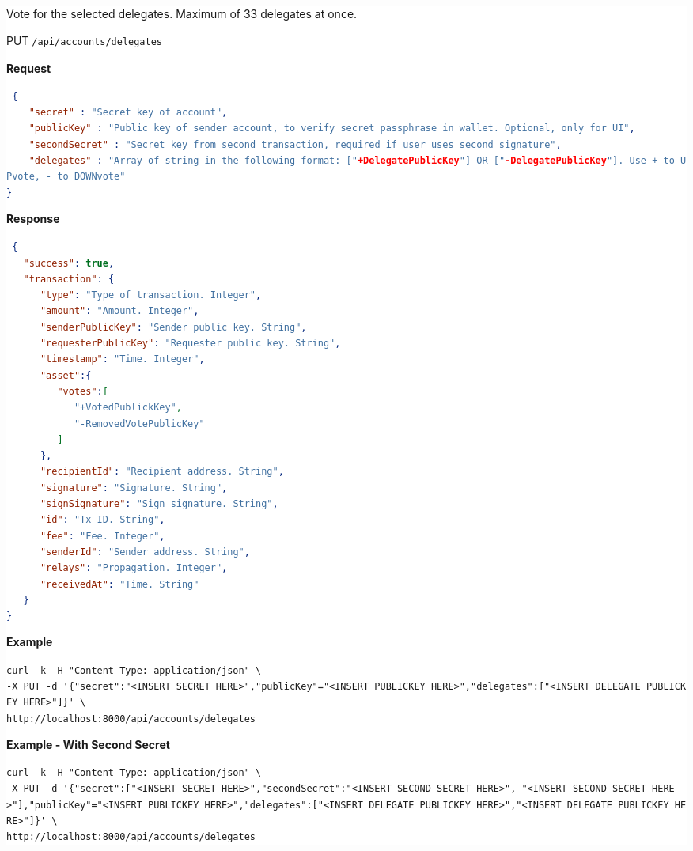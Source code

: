 Vote for the selected delegates. Maximum of 33 delegates at once.

PUT `/api/accounts/delegates`

**Request**
```json
 {
    "secret" : "Secret key of account",
    "publicKey" : "Public key of sender account, to verify secret passphrase in wallet. Optional, only for UI",
    "secondSecret" : "Secret key from second transaction, required if user uses second signature",
    "delegates" : "Array of string in the following format: ["+DelegatePublicKey"] OR ["-DelegatePublicKey"]. Use + to UPvote, - to DOWNvote"
}
```

**Response**
```json
 {  
   "success": true,
   "transaction": {  
      "type": "Type of transaction. Integer",
      "amount": "Amount. Integer",
      "senderPublicKey": "Sender public key. String",
      "requesterPublicKey": "Requester public key. String",
      "timestamp": "Time. Integer",
      "asset":{  
         "votes":[  
            "+VotedPublickKey",
            "-RemovedVotePublicKey"
         ]
      },
      "recipientId": "Recipient address. String",
      "signature": "Signature. String",
      "signSignature": "Sign signature. String",
      "id": "Tx ID. String",
      "fee": "Fee. Integer",
      "senderId": "Sender address. String",
      "relays": "Propagation. Integer",
      "receivedAt": "Time. String"
   }
}
```

**Example**
```shell
curl -k -H "Content-Type: application/json" \
-X PUT -d '{"secret":"<INSERT SECRET HERE>","publicKey"="<INSERT PUBLICKEY HERE>","delegates":["<INSERT DELEGATE PUBLICKEY HERE>"]}' \
http://localhost:8000/api/accounts/delegates
```

**Example - With Second Secret**
```shell
curl -k -H "Content-Type: application/json" \
-X PUT -d '{"secret":["<INSERT SECRET HERE>","secondSecret":"<INSERT SECOND SECRET HERE>", "<INSERT SECOND SECRET HERE>"],"publicKey"="<INSERT PUBLICKEY HERE>","delegates":["<INSERT DELEGATE PUBLICKEY HERE>","<INSERT DELEGATE PUBLICKEY HERE>"]}' \
http://localhost:8000/api/accounts/delegates
```
